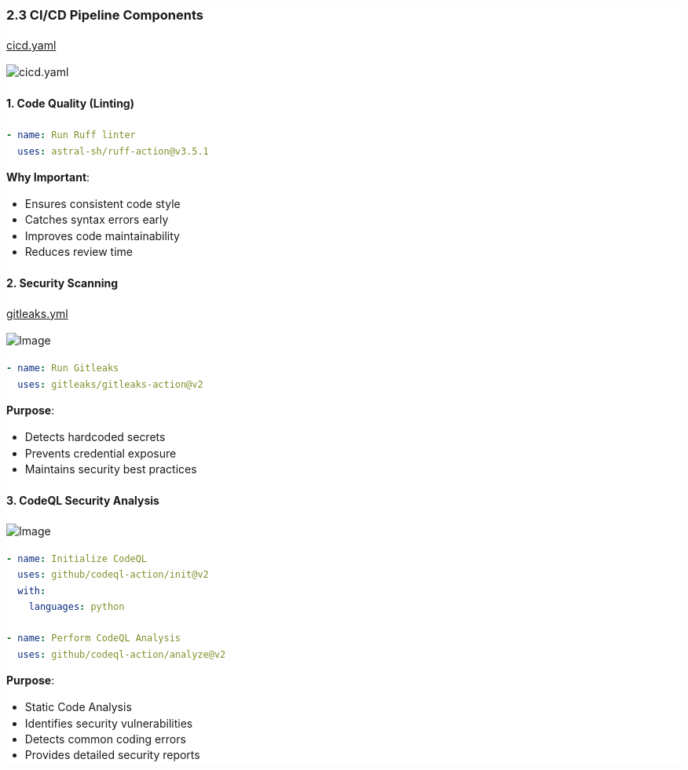 ### 2.3 CI/CD Pipeline Components

 [cicd.yaml](https://github.com/AshuApurva14/python-webapp/blob/c70662a3642a1431d73e5424b5374ca5d5339701/.github/workflows/cicd.yml)

  <img width="3200" height="1710" alt="cicd.yaml" src="https://github.com/user-attachments/assets/eda7c81d-032a-4c72-8022-79f18ee179bd" />

#### 1. Code Quality (Linting)

```yaml
- name: Run Ruff linter
  uses: astral-sh/ruff-action@v3.5.1
```
**Why Important**:
- Ensures consistent code style
- Catches syntax errors early
- Improves code maintainability
- Reduces review time

#### 2. Security Scanning

[gitleaks.yml](https://github.com/AshuApurva14/python-webapp/blob/c70662a3642a1431d73e5424b5374ca5d5339701/.github/workflows/gitleaks.yaml)

<img width="3200" height="1684" alt="Image" src="https://github.com/user-attachments/assets/aae261e3-1617-4996-ac70-8bd5a161998a" />

```yaml
- name: Run Gitleaks
  uses: gitleaks/gitleaks-action@v2
```
**Purpose**:
- Detects hardcoded secrets
- Prevents credential exposure
- Maintains security best practices


#### 3. CodeQL Security Analysis

<img width="3200" height="1642" alt="Image" src="https://github.com/user-attachments/assets/64a615c2-566d-4c69-92b5-0ce4d2ef9dcf" />

```yaml
- name: Initialize CodeQL
  uses: github/codeql-action/init@v2
  with:
    languages: python

- name: Perform CodeQL Analysis
  uses: github/codeql-action/analyze@v2
```

**Purpose**:
- Static Code Analysis
- Identifies security vulnerabilities
- Detects common coding errors
- Provides detailed security reports
